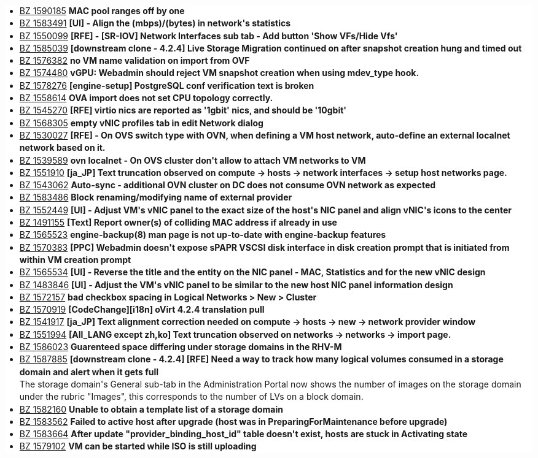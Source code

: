 - [BZ 1590185](https://bugzilla.redhat.com/1590185) <b>MAC pool ranges off by one</b><br>
 - [BZ 1583491](https://bugzilla.redhat.com/1583491) <b>[UI] - Align the (mbps)/(bytes) in network's statistics</b><br>
 - [BZ 1550099](https://bugzilla.redhat.com/1550099) <b>[RFE] - [SR-IOV] Network Interfaces sub tab - Add button 'Show VFs/Hide Vfs'</b><br>
 - [BZ 1585039](https://bugzilla.redhat.com/1585039) <b>[downstream clone - 4.2.4] Live Storage Migration continued on after snapshot creation hung and timed out</b><br>
 - [BZ 1576382](https://bugzilla.redhat.com/1576382) <b>no VM name validation on import from OVF</b><br>
 - [BZ 1574480](https://bugzilla.redhat.com/1574480) <b>vGPU: Webadmin should reject VM snapshot creation when using mdev_type hook.</b><br>
 - [BZ 1578276](https://bugzilla.redhat.com/1578276) <b>[engine-setup] PostgreSQL conf verification text is broken</b><br>
 - [BZ 1558614](https://bugzilla.redhat.com/1558614) <b>OVA import does not set CPU topology correctly.</b><br>
 - [BZ 1545270](https://bugzilla.redhat.com/1545270) <b>[RFE] virtio nics are reported as '1gbit' nics, and should be '10gbit'</b><br>
 - [BZ 1568305](https://bugzilla.redhat.com/1568305) <b>empty vNIC profiles tab in edit Network dialog</b><br>
 - [BZ 1530027](https://bugzilla.redhat.com/1530027) <b>[RFE] - On OVS switch type with OVN, when defining a VM host network, auto-define an external localnet network based on it.</b><br>
 - [BZ 1539589](https://bugzilla.redhat.com/1539589) <b>ovn localnet - On OVS cluster don't allow to attach VM networks to VM</b><br>
 - [BZ 1551910](https://bugzilla.redhat.com/1551910) <b>[ja_JP] Text truncation observed on compute -> hosts -> network interfaces -> setup host networks page.</b><br>
 - [BZ 1543062](https://bugzilla.redhat.com/1543062) <b>Auto-sync - additional OVN cluster on DC does not consume OVN network as expected</b><br>
 - [BZ 1583486](https://bugzilla.redhat.com/1583486) <b>Block renaming/modifying name of external provider</b><br>
 - [BZ 1552449](https://bugzilla.redhat.com/1552449) <b>[UI] - Adjust VM's vNIC panel to the exact size of the host's NIC panel and align vNIC's icons to the center</b><br>
 - [BZ 1491155](https://bugzilla.redhat.com/1491155) <b>[Text] Report owner(s) of colliding MAC address if already in use</b><br>
 - [BZ 1565523](https://bugzilla.redhat.com/1565523) <b>engine-backup(8) man page is not up-to-date with engine-backup features</b><br>
 - [BZ 1570383](https://bugzilla.redhat.com/1570383) <b>[PPC] Webadmin doesn't expose sPAPR VSCSI disk interface in disk creation prompt that is initiated from within VM creation prompt</b><br>
 - [BZ 1565534](https://bugzilla.redhat.com/1565534) <b>[UI] - Reverse the title and the entity on the NIC panel - MAC, Statistics and for the new vNIC design</b><br>
 - [BZ 1483846](https://bugzilla.redhat.com/1483846) <b>[UI] - Adjust the VM's vNIC panel to be similar to the new host NIC panel information design</b><br>
 - [BZ 1572157](https://bugzilla.redhat.com/1572157) <b>bad checkbox spacing in Logical Networks > New > Cluster</b><br>
 - [BZ 1570919](https://bugzilla.redhat.com/1570919) <b>[CodeChange][i18n] oVirt 4.2.4 translation pull</b><br>
 - [BZ 1541917](https://bugzilla.redhat.com/1541917) <b>[ja_JP] Text alignment correction needed on compute -> hosts -> new -> network provider window</b><br>
 - [BZ 1551994](https://bugzilla.redhat.com/1551994) <b>[All_LANG except zh,ko] Text truncation observed on networks -> networks -> import page.</b><br>
 - [BZ 1586023](https://bugzilla.redhat.com/1586023) <b>Guarenteed space differing under storage domains in the RHV-M</b><br>
 - [BZ 1587885](https://bugzilla.redhat.com/1587885) <b>[downstream clone - 4.2.4] [RFE] Need a way to track how many logical volumes consumed in a storage domain and alert when it gets full</b><br>The storage domain's General sub-tab in the Administration Portal now shows the number of images on the storage domain under the rubric "Images", this corresponds to the number of LVs on a block domain.
 - [BZ 1582160](https://bugzilla.redhat.com/1582160) <b>Unable to obtain a template list of a storage domain</b><br>
 - [BZ 1583562](https://bugzilla.redhat.com/1583562) <b>Failed to active host after upgrade (host was in PreparingForMaintenance before upgrade)</b><br>
 - [BZ 1583664](https://bugzilla.redhat.com/1583664) <b>After update "provider_binding_host_id" table doesn't exist, hosts are stuck in Activating state</b><br>
 - [BZ 1579102](https://bugzilla.redhat.com/1579102) <b>VM can be started while ISO is still uploading</b><br>
